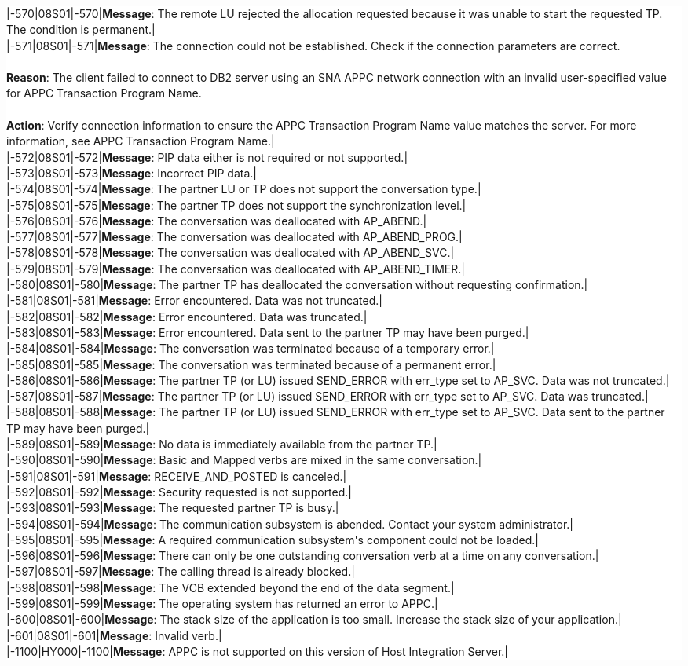 |-570|08S01|-570|**Message**: The remote LU rejected the allocation requested because it was unable to start the requested TP. The condition is permanent.|  
|-571|08S01|-571|**Message**: The connection could not be established. Check if the connection parameters are correct.<br /><br /> **Reason**: The client failed to connect to DB2 server using an SNA APPC network connection with an invalid user-specified value for APPC Transaction Program Name.<br /><br /> **Action**: Verify connection information to ensure the APPC Transaction Program Name value matches the server. For more information, see APPC Transaction Program Name.|  
|-572|08S01|-572|**Message**: PIP data either is not required or not supported.|  
|-573|08S01|-573|**Message**: Incorrect PIP data.|  
|-574|08S01|-574|**Message**: The partner LU or TP does not support the conversation type.|  
|-575|08S01|-575|**Message**: The partner TP does not support the synchronization level.|  
|-576|08S01|-576|**Message**: The conversation was deallocated with AP_ABEND.|  
|-577|08S01|-577|**Message**: The conversation was deallocated with AP_ABEND_PROG.|  
|-578|08S01|-578|**Message**: The conversation was deallocated with AP_ABEND_SVC.|  
|-579|08S01|-579|**Message**: The conversation was deallocated with AP_ABEND_TIMER.|  
|-580|08S01|-580|**Message**: The partner TP has deallocated the conversation without requesting confirmation.|  
|-581|08S01|-581|**Message**: Error encountered. Data was not truncated.|  
|-582|08S01|-582|**Message**: Error encountered. Data was truncated.|  
|-583|08S01|-583|**Message**: Error encountered. Data sent to the partner TP may have been purged.|  
|-584|08S01|-584|**Message**: The conversation was terminated because of a temporary error.|  
|-585|08S01|-585|**Message**: The conversation was terminated because of a permanent error.|  
|-586|08S01|-586|**Message**: The partner TP (or LU) issued SEND_ERROR with err_type set to AP_SVC. Data was not truncated.|  
|-587|08S01|-587|**Message**: The partner TP (or LU) issued SEND_ERROR with err_type set to AP_SVC. Data was truncated.|  
|-588|08S01|-588|**Message**: The partner TP (or LU) issued SEND_ERROR with err_type set to AP_SVC. Data sent to the partner TP may have been purged.|  
|-589|08S01|-589|**Message**: No data is immediately available from the partner TP.|  
|-590|08S01|-590|**Message**: Basic and Mapped verbs are mixed in the same conversation.|  
|-591|08S01|-591|**Message**: RECEIVE_AND_POSTED is canceled.|  
|-592|08S01|-592|**Message**: Security requested is not supported.|  
|-593|08S01|-593|**Message**: The requested partner TP is busy.|  
|-594|08S01|-594|**Message**: The communication subsystem is abended. Contact your system administrator.|  
|-595|08S01|-595|**Message**: A required communication subsystem's component could not be loaded.|  
|-596|08S01|-596|**Message**: There can only be one outstanding conversation verb at a time on any conversation.|  
|-597|08S01|-597|**Message**: The calling thread is already blocked.|  
|-598|08S01|-598|**Message**: The VCB extended beyond the end of the data segment.|  
|-599|08S01|-599|**Message**: The operating system has returned an error to APPC.|  
|-600|08S01|-600|**Message**: The stack size of the application is too small. Increase the stack size of your application.|  
|-601|08S01|-601|**Message**: Invalid verb.|  
|-1100|HY000|-1100|**Message**: APPC is not supported on this version of Host Integration Server.|
